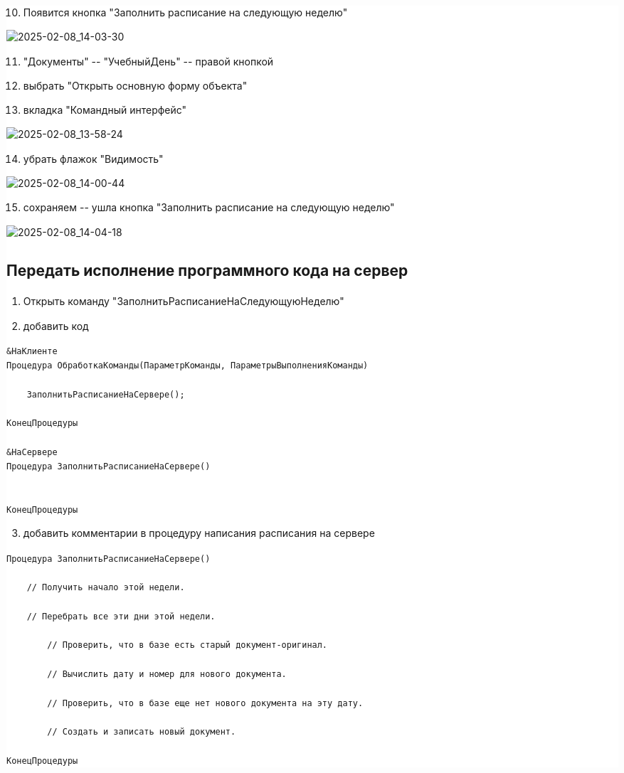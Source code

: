 10. Появится кнопка "Заполнить расписание на следующую неделю"

![2025-02-08_14-03-30](https://github.com/user-attachments/assets/e1dbd1a8-4d6e-48c8-8850-ca6c6170ba76)

11. "Документы" -- "УчебныйДень" -- правой кнопкой

12. выбрать "Открыть основную форму объекта"

13. вкладка "Командный интерфейс"

![2025-02-08_13-58-24](https://github.com/user-attachments/assets/f508548d-3126-4849-be7e-a498b2dd6cd1)

14. убрать флажок "Видимость"

![2025-02-08_14-00-44](https://github.com/user-attachments/assets/f3af04d9-25d7-489e-83a3-9f2e03ed0a52)

15. сохраняем -- ушла кнопка "Заполнить расписание на следующую неделю"

![2025-02-08_14-04-18](https://github.com/user-attachments/assets/015bec96-4a55-4b2a-b1b6-2a801349acd4)

## Передать исполнение программного кода на сервер

1. Открыть команду "ЗаполнитьРасписаниеНаСледующуюНеделю"
   
2. добавить код
   
```bsl
&НаКлиенте
Процедура ОбработкаКоманды(ПараметрКоманды, ПараметрыВыполненияКоманды)
	
	ЗаполнитьРасписаниеНаСервере();
	
КонецПроцедуры

&НаСервере
Процедура ЗаполнитьРасписаниеНаСервере()
	
	
КонецПроцедуры
```

3. добавить комментарии в процедуру написания расписания на сервере
   
```bsl
Процедура ЗаполнитьРасписаниеНаСервере()
	
	// Получить начало этой недели.
	
	// Перебрать все эти дни этой недели.
	
		// Проверить, что в базе есть старый документ-оригинал.
		
		// Вычислить дату и номер для нового документа.
		
		// Проверить, что в базе еще нет нового документа на эту дату.
		
		// Создать и записать новый документ.
		
КонецПроцедуры
```
